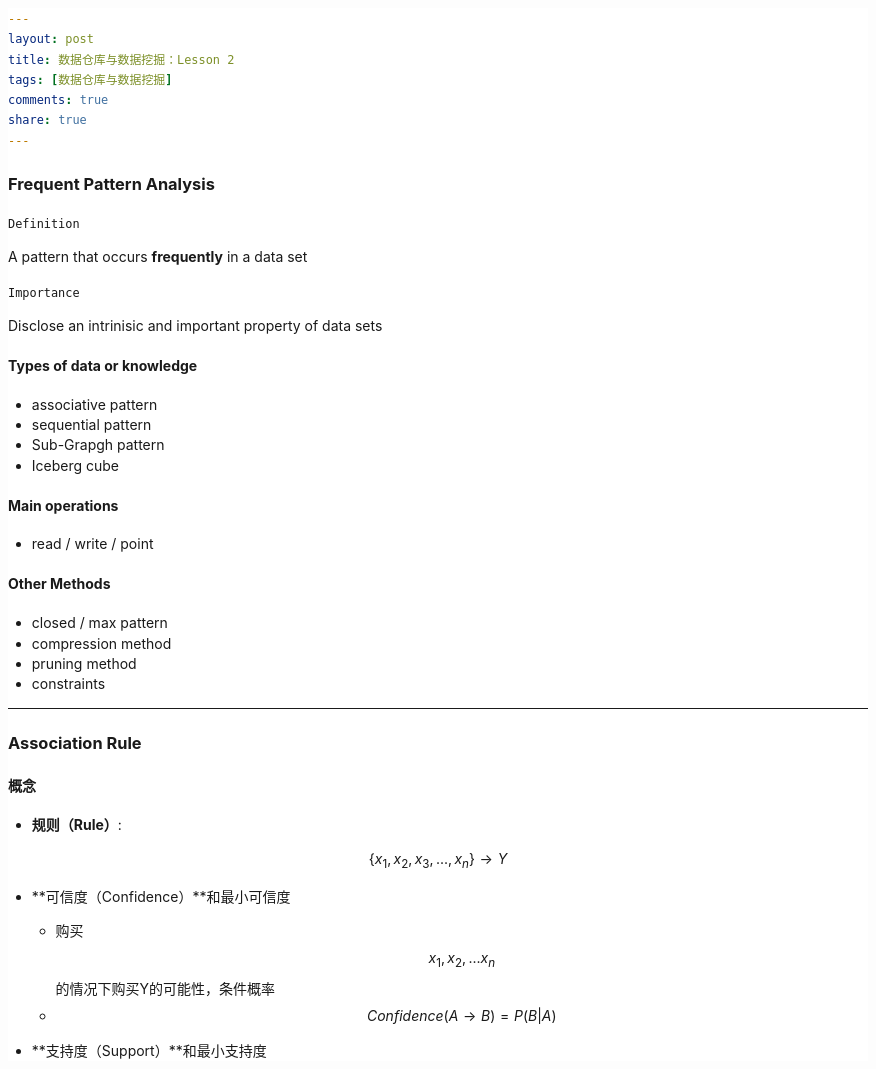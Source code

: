 ```yaml
---
layout: post
title: 数据仓库与数据挖掘：Lesson 2
tags: [数据仓库与数据挖掘]
comments: true
share: true
---
```



### Frequent Pattern Analysis

`Definition` 

A pattern  that occurs **frequently** in a data set

`Importance`

Disclose an intrinisic and important property of data sets

#### Types of data or knowledge

- associative pattern
- sequential pattern 
- Sub-Grapgh pattern 
- Iceberg cube

#### Main operations

- read / write / point

#### Other Methods

- closed / max pattern
- compression method
- pruning method
- constraints

----

### Association Rule

#### 概念

- **规则（Rule）**:

$$
\{x_1,x_2,x_3,...,x_n\} \rightarrow Y
$$

- **可信度（Confidence）**和最小可信度

  - 购买$$x_1,x_2,...x_n$$的情况下购买Y的可能性，条件概率
  - $$Confidence(A \rightarrow B ) = P(B|A)$$

- **支持度（Support）**和最小支持度
